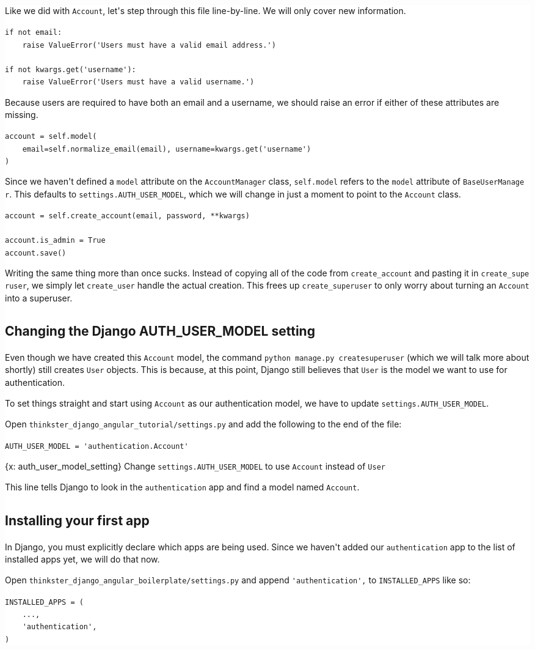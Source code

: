 Like we did with `Account`, let's step through this file line-by-line. We will only cover new information.

    if not email:
        raise ValueError('Users must have a valid email address.')

    if not kwargs.get('username'):
        raise ValueError('Users must have a valid username.')

Because users are required to have both an email and a username, we should raise an error if either of these attributes are missing.

    account = self.model(
        email=self.normalize_email(email), username=kwargs.get('username')
    )

Since we haven't defined a `model` attribute on the `AccountManager` class, `self.model` refers to the `model` attribute of `BaseUserManager`. This defaults to `settings.AUTH_USER_MODEL`, which we will change in just a moment to point to the `Account` class.

    account = self.create_account(email, password, **kwargs)

    account.is_admin = True
    account.save()

Writing the same thing more than once sucks. Instead of copying all of the code from `create_account` and pasting it in `create_superuser`, we simply let `create_user` handle the actual creation. This frees up `create_superuser` to only worry about turning an `Account` into a superuser.

## Changing the Django AUTH_USER_MODEL setting
Even though we have created this `Account` model, the command `python manage.py createsuperuser` (which we will talk more about shortly) still creates `User` objects. This is because, at this point, Django still believes that `User` is the model we want to use for authentication.

To set things straight and start using `Account` as our authentication model, we have to update `settings.AUTH_USER_MODEL`.

Open `thinkster_django_angular_tutorial/settings.py` and add the following to the end of the file:

    AUTH_USER_MODEL = 'authentication.Account'

{x: auth_user_model_setting}
Change `settings.AUTH_USER_MODEL` to use `Account` instead of `User`

This line tells Django to look in the `authentication` app and find a model named `Account`. 

## Installing your first app
In Django, you must explicitly declare which apps are being used. Since we haven't added our `authentication` app to the list of installed apps yet, we will do that now.

Open `thinkster_django_angular_boilerplate/settings.py` and append `'authentication',` to `INSTALLED_APPS` like so:

    INSTALLED_APPS = (
        ...,
        'authentication',
    )
